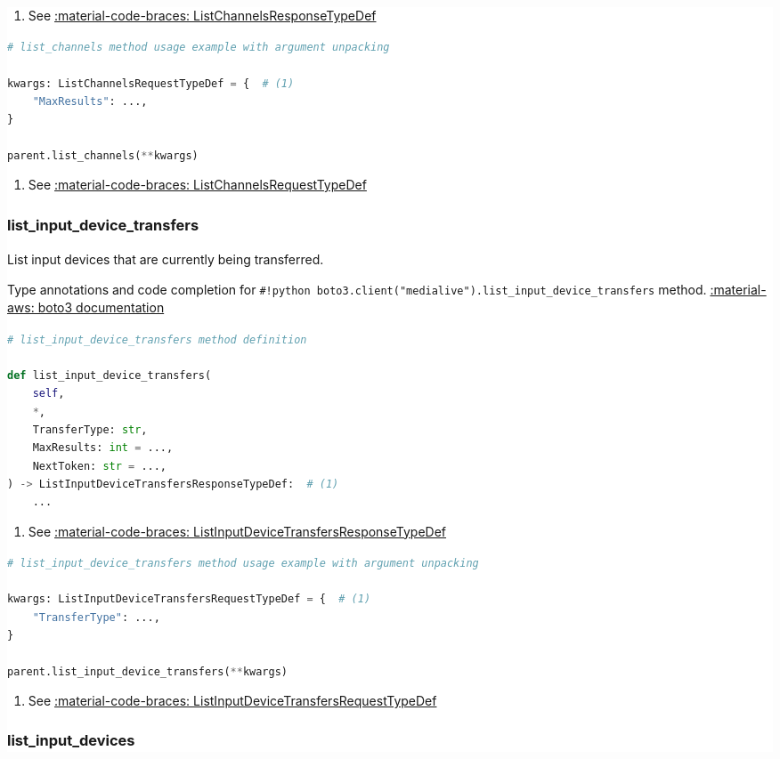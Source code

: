 1. See [:material-code-braces: ListChannelsResponseTypeDef](./type_defs.md#listchannelsresponsetypedef)


```python
# list_channels method usage example with argument unpacking

kwargs: ListChannelsRequestTypeDef = {  # (1)
    "MaxResults": ...,
}

parent.list_channels(**kwargs)
```

1. See [:material-code-braces: ListChannelsRequestTypeDef](./type_defs.md#listchannelsrequesttypedef)

### list\_input\_device\_transfers

List input devices that are currently being transferred.

Type annotations and code completion for `#!python boto3.client("medialive").list_input_device_transfers` method.
[:material-aws: boto3 documentation](https://boto3.amazonaws.com/v1/documentation/api/latest/reference/services/medialive/client/list_input_device_transfers.html)

```python
# list_input_device_transfers method definition

def list_input_device_transfers(
    self,
    *,
    TransferType: str,
    MaxResults: int = ...,
    NextToken: str = ...,
) -> ListInputDeviceTransfersResponseTypeDef:  # (1)
    ...
```

1. See [:material-code-braces: ListInputDeviceTransfersResponseTypeDef](./type_defs.md#listinputdevicetransfersresponsetypedef)


```python
# list_input_device_transfers method usage example with argument unpacking

kwargs: ListInputDeviceTransfersRequestTypeDef = {  # (1)
    "TransferType": ...,
}

parent.list_input_device_transfers(**kwargs)
```

1. See [:material-code-braces: ListInputDeviceTransfersRequestTypeDef](./type_defs.md#listinputdevicetransfersrequesttypedef)

### list\_input\_devices
